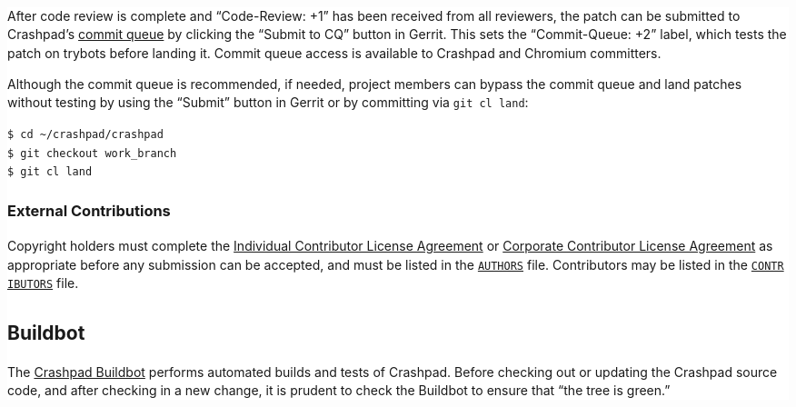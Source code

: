 After code review is complete and “Code-Review: +1” has been received from all
reviewers, the patch can be submitted to Crashpad’s [commit
queue](https://chromium.googlesource.com/chromium/src/+/main/docs/infra/cq.md)
by clicking the “Submit to CQ” button in Gerrit. This sets the “Commit-Queue:
+2” label, which tests the patch on trybots before landing it. Commit queue
access is available to Crashpad and Chromium committers.

Although the commit queue is recommended, if needed, project members can bypass
the commit queue and land patches without testing by using the “Submit” button
in Gerrit or by committing via `git cl land`:

```
$ cd ~/crashpad/crashpad
$ git checkout work_branch
$ git cl land
```

### External Contributions

Copyright holders must complete the [Individual Contributor License
Agreement](https://cla.developers.google.com/about/google-individual) or
[Corporate Contributor License
Agreement](https://cla.developers.google.com/about/google-corporate) as
appropriate before any submission can be accepted, and must be listed in the
[`AUTHORS`](https://chromium.googlesource.com/crashpad/crashpad/+/main/AUTHORS)
file. Contributors may be listed in the
[`CONTRIBUTORS`](https://chromium.googlesource.com/crashpad/crashpad/+/main/CONTRIBUTORS)
file.

## Buildbot

The [Crashpad Buildbot](https://ci.chromium.org/p/crashpad/g/main/console)
performs automated builds and tests of Crashpad. Before checking out or updating
the Crashpad source code, and after checking in a new change, it is prudent to
check the Buildbot to ensure that “the tree is green.”
